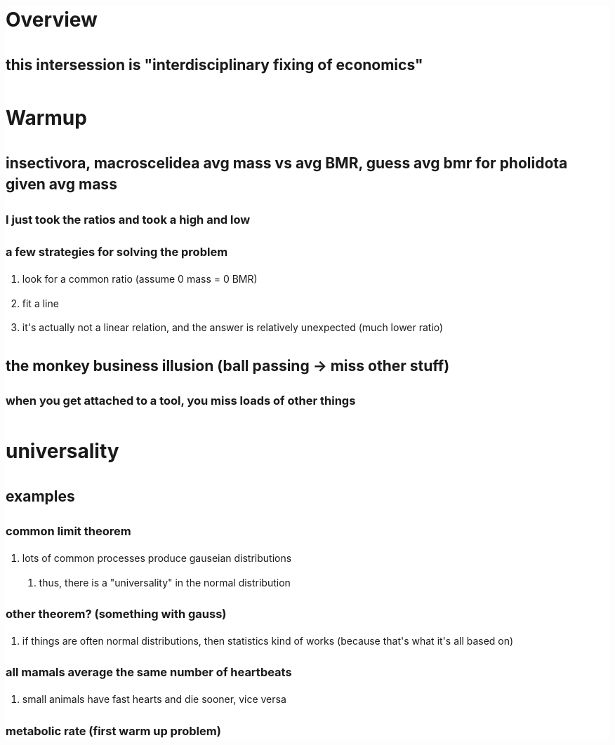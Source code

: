 # Overview

## this intersession is \"interdisciplinary fixing of economics\"

# Warmup

## insectivora, macroscelidea avg mass vs avg BMR, guess avg bmr for pholidota given avg mass

### I just took the ratios and took a high and low

### a few strategies for solving the problem

1.  look for a common ratio (assume 0 mass = 0 BMR)

2.  fit a line

3.  it\'s actually not a linear relation, and the answer is relatively
    unexpected (much lower ratio)

## the monkey business illusion (ball passing -\> miss other stuff)

### when you get attached to a tool, you miss loads of other things

# universality

## examples

### common limit theorem

1.  lots of common processes produce gauseian distributions

    1.  thus, there is a \"universality\" in the normal distribution

### other theorem? (something with gauss)

1.  if things are often normal distributions, then statistics kind of
    works (because that\'s what it\'s all based on)

### all mamals average the same number of heartbeats

1.  small animals have fast hearts and die sooner, vice versa

### metabolic rate (first warm up problem)
